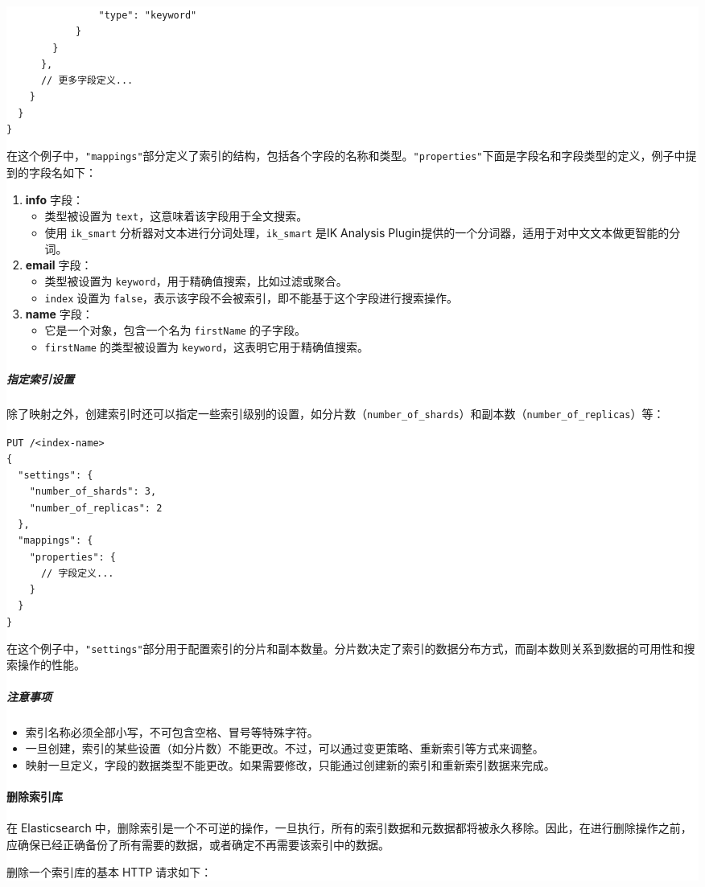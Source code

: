 ```http
                "type": "keyword"
            }
        }
      },
      // 更多字段定义...
    }
  }
}
```

在这个例子中，`"mappings"`部分定义了索引的结构，包括各个字段的名称和类型。`"properties"`下面是字段名和字段类型的定义，例子中提到的字段名如下：

1. **info** 字段：
   - 类型被设置为 `text`，这意味着该字段用于全文搜索。
   - 使用 `ik_smart` 分析器对文本进行分词处理，`ik_smart` 是IK Analysis Plugin提供的一个分词器，适用于对中文文本做更智能的分词。
2. **email** 字段：
   - 类型被设置为 `keyword`，用于精确值搜索，比如过滤或聚合。
   - `index` 设置为 `false`，表示该字段不会被索引，即不能基于这个字段进行搜索操作。
3. **name** 字段：
   - 它是一个对象，包含一个名为 `firstName` 的子字段。
   - `firstName` 的类型被设置为 `keyword`，这表明它用于精确值搜索。

##### 指定索引设置

除了映射之外，创建索引时还可以指定一些索引级别的设置，如分片数（`number_of_shards`）和副本数（`number_of_replicas`）等：

```http
PUT /<index-name>
{
  "settings": {
    "number_of_shards": 3,
    "number_of_replicas": 2
  },
  "mappings": {
    "properties": {
      // 字段定义...
    }
  }
}
```

在这个例子中，`"settings"`部分用于配置索引的分片和副本数量。分片数决定了索引的数据分布方式，而副本数则关系到数据的可用性和搜索操作的性能。

##### 注意事项

- 索引名称必须全部小写，不可包含空格、冒号等特殊字符。
- 一旦创建，索引的某些设置（如分片数）不能更改。不过，可以通过变更策略、重新索引等方式来调整。
- 映射一旦定义，字段的数据类型不能更改。如果需要修改，只能通过创建新的索引和重新索引数据来完成。

#### 删除索引库

在 Elasticsearch 中，删除索引是一个不可逆的操作，一旦执行，所有的索引数据和元数据都将被永久移除。因此，在进行删除操作之前，应确保已经正确备份了所有需要的数据，或者确定不再需要该索引中的数据。

删除一个索引库的基本 HTTP 请求如下：
